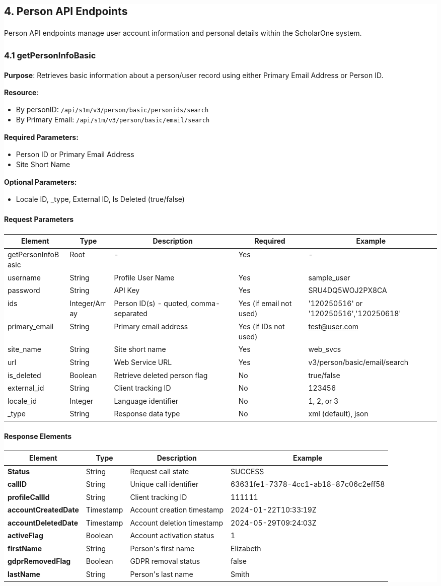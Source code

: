 
## 4. Person API Endpoints

Person API endpoints manage user account information and personal details within the ScholarOne system.

### 4.1 getPersonInfoBasic

**Purpose**: Retrieves basic information about a person/user record using either Primary Email Address or Person ID.

**Resource**: 
- By personID: `/api/s1m/v3/person/basic/personids/search`
- By Primary Email: `/api/s1m/v3/person/basic/email/search`

**Required Parameters:**
- Person ID or Primary Email Address
- Site Short Name

**Optional Parameters:**
- Locale ID, _type, External ID, Is Deleted (true/false)

#### Request Parameters

| Element | Type | Description | Required | Example |
|---|---|---|---|---|
| getPersonInfoBasic | Root | - | Yes | - |
| username | String | Profile User Name | Yes | sample_user |
| password | String | API Key | Yes | SRU4DQ5WOJ2PX8CA |
| ids | Integer/Array | Person ID(s) - quoted, comma-separated | Yes (if email not used) | '120250516' or '120250516','120250618' |
| primary_email | String | Primary email address | Yes (if IDs not used) | test@user.com |
| site_name | String | Site short name | Yes | web_svcs |
| url | String | Web Service URL | Yes | v3/person/basic/email/search |
| is_deleted | Boolean | Retrieve deleted person flag | No | true/false |
| external_id | String | Client tracking ID | No | 123456 |
| locale_id | Integer | Language identifier | No | 1, 2, or 3 |
| _type | String | Response data type | No | xml (default), json |

#### Response Elements

| Element | Type | Description | Example |
|---|---|---|---|
| **Status** | String | Request call state | SUCCESS |
| **callID** | String | Unique call identifier | 63631fe1-7378-4cc1-ab18-87c06c2eff58 |
| **profileCallId** | String | Client tracking ID | 111111 |
| **accountCreatedDate** | Timestamp | Account creation timestamp | 2024-01-22T10:33:19Z |
| **accountDeletedDate** | Timestamp | Account deletion timestamp | 2024-05-29T09:24:03Z |
| **activeFlag** | Boolean | Account activation status | 1 |
| **firstName** | String | Person's first name | Elizabeth |
| **gdprRemovedFlag** | Boolean | GDPR removal status | false |
| **lastName** | String | Person's last name | Smith |